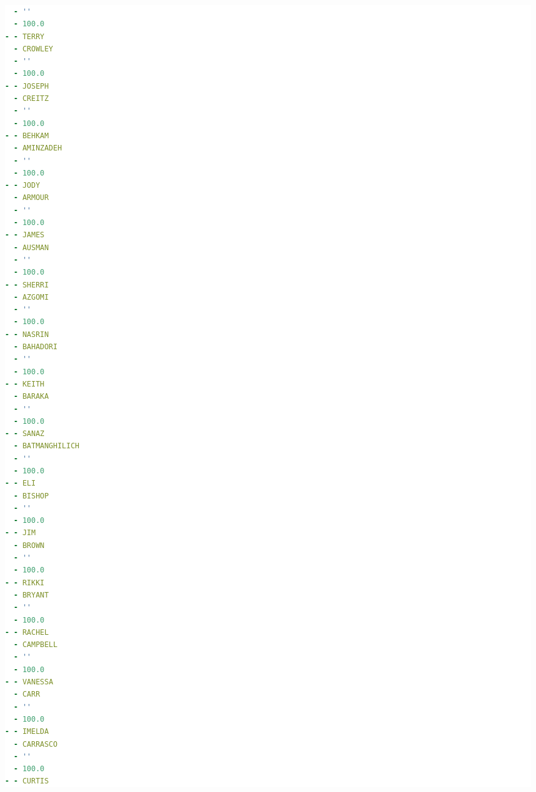 ```yaml
  - ''
  - 100.0
- - TERRY
  - CROWLEY
  - ''
  - 100.0
- - JOSEPH
  - CREITZ
  - ''
  - 100.0
- - BEHKAM
  - AMINZADEH
  - ''
  - 100.0
- - JODY
  - ARMOUR
  - ''
  - 100.0
- - JAMES
  - AUSMAN
  - ''
  - 100.0
- - SHERRI
  - AZGOMI
  - ''
  - 100.0
- - NASRIN
  - BAHADORI
  - ''
  - 100.0
- - KEITH
  - BARAKA
  - ''
  - 100.0
- - SANAZ
  - BATMANGHILICH
  - ''
  - 100.0
- - ELI
  - BISHOP
  - ''
  - 100.0
- - JIM
  - BROWN
  - ''
  - 100.0
- - RIKKI
  - BRYANT
  - ''
  - 100.0
- - RACHEL
  - CAMPBELL
  - ''
  - 100.0
- - VANESSA
  - CARR
  - ''
  - 100.0
- - IMELDA
  - CARRASCO
  - ''
  - 100.0
- - CURTIS
```